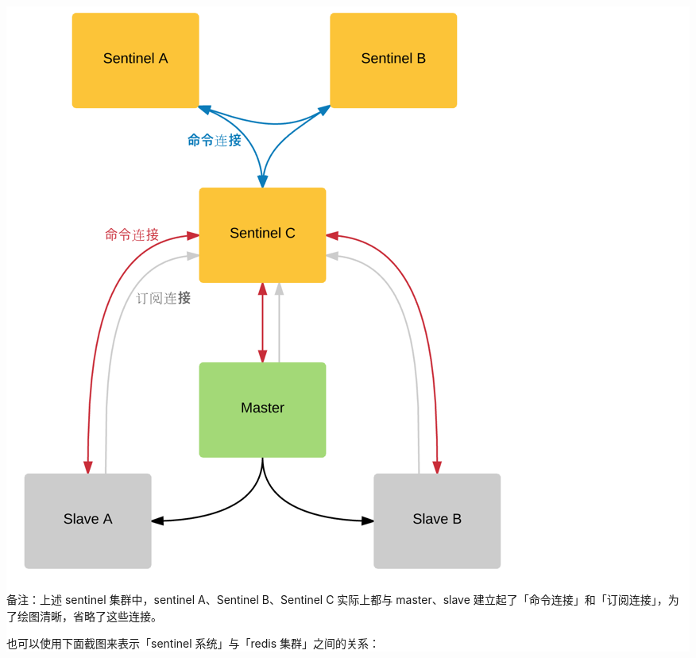 ![](/images/redis/redis-sentinel-mulit-sentinel.png)

备注：上述 sentinel 集群中，sentinel A、Sentinel B、Sentinel C 实际上都与 master、slave 建立起了「命令连接」和「订阅连接」，为了绘图清晰，省略了这些连接。

也可以使用下面截图来表示「sentinel 系统」与「redis 集群」之间的关系：
